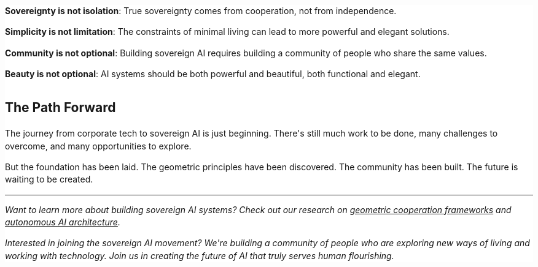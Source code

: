 **Sovereignty is not isolation**: True sovereignty comes from cooperation, not from independence.

**Simplicity is not limitation**: The constraints of minimal living can lead to more powerful and elegant solutions.

**Community is not optional**: Building sovereign AI requires building a community of people who share the same values.

**Beauty is not optional**: AI systems should be both powerful and beautiful, both functional and elegant.

## The Path Forward

The journey from corporate tech to sovereign AI is just beginning. There's still much work to be done, many challenges to overcome, and many opportunities to explore.

But the foundation has been laid. The geometric principles have been discovered. The community has been built. The future is waiting to be created.

---

*Want to learn more about building sovereign AI systems? Check out our research on [geometric cooperation frameworks](../Technical/Geometric-Cooperation-Design.md) and [autonomous AI architecture](../Technical/Autonomous-AI-Architecture.md).*

*Interested in joining the sovereign AI movement? We're building a community of people who are exploring new ways of living and working with technology. Join us in creating the future of AI that truly serves human flourishing.*
